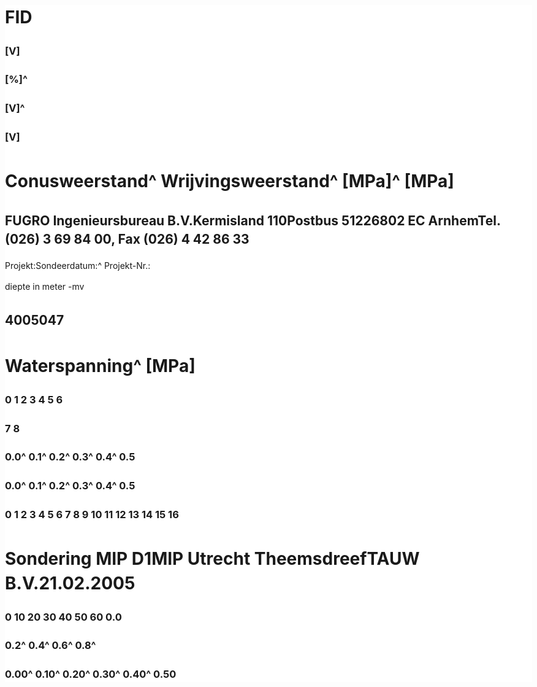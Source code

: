 # FID 

### [V] 

### [%]^ 

### [V]^ 

### [V] 

# Conusweerstand^ Wrijvingsweerstand^ [MPa]^ [MPa] 

## FUGRO Ingenieursbureau B.V.Kermisland 110Postbus 51226802 EC ArnhemTel. (026) 3 69 84 00, Fax (026) 4 42 86 33 

 Projekt:Sondeerdatum:^ Projekt-Nr.: 

 diepte in meter -mv 

## 4005047 

# Waterspanning^ [MPa] 


### 0 1 2 3 4 5 6 

### 7 8 

### 0.0^ 0.1^ 0.2^ 0.3^ 0.4^ 0.5 

### 0.0^ 0.1^ 0.2^ 0.3^ 0.4^ 0.5 

### 0 1 2 3 4 5 6 7 8 9 10 11 12 13 14 15 16 

# Sondering MIP D1MIP Utrecht TheemsdreefTAUW B.V.21.02.2005 

### 0 10 20 30 40 50 60 0.0 

### 0.2^ 0.4^ 0.6^ 0.8^ 

### 0.00^ 0.10^ 0.20^ 0.30^ 0.40^ 0.50 
